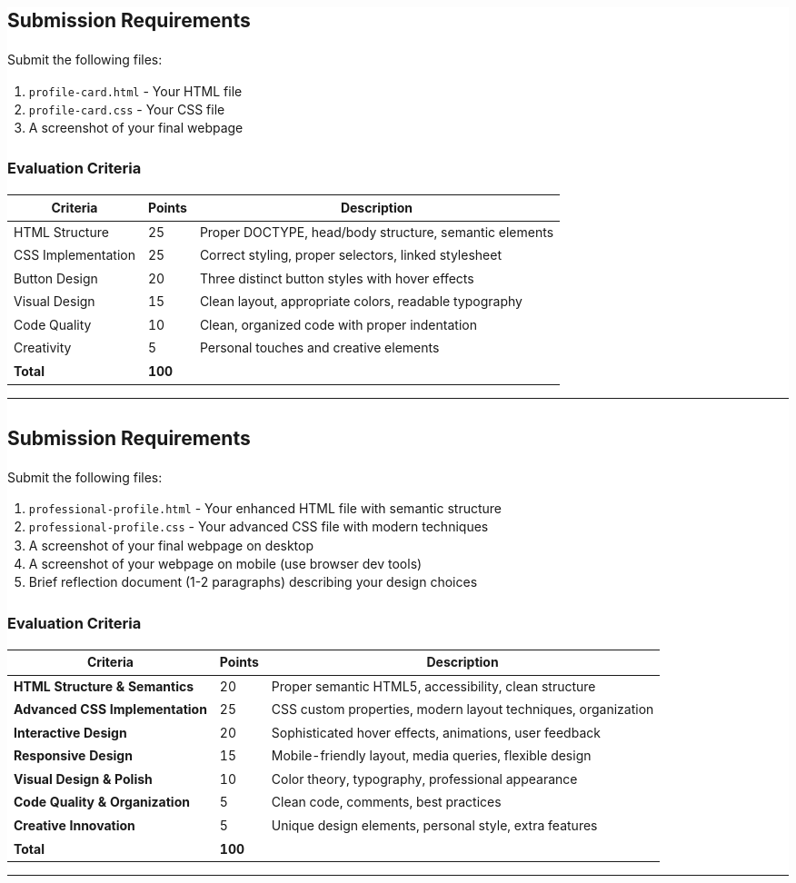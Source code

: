 
## Submission Requirements

Submit the following files:
1. `profile-card.html` - Your HTML file
2. `profile-card.css` - Your CSS file
3. A screenshot of your final webpage

### Evaluation Criteria

| Criteria | Points | Description |
|----------|--------|-------------|
| HTML Structure | 25 | Proper DOCTYPE, head/body structure, semantic elements |
| CSS Implementation | 25 | Correct styling, proper selectors, linked stylesheet |
| Button Design | 20 | Three distinct button styles with hover effects |
| Visual Design | 15 | Clean layout, appropriate colors, readable typography |
| Code Quality | 10 | Clean, organized code with proper indentation |
| Creativity | 5 | Personal touches and creative elements |
| **Total** | **100** | |

---

## Submission Requirements

Submit the following files:
1. `professional-profile.html` - Your enhanced HTML file with semantic structure
2. `professional-profile.css` - Your advanced CSS file with modern techniques
3. A screenshot of your final webpage on desktop
4. A screenshot of your webpage on mobile (use browser dev tools)
5. Brief reflection document (1-2 paragraphs) describing your design choices

### Evaluation Criteria

| Criteria | Points | Description |
|----------|--------|-------------|
| **HTML Structure & Semantics** | 20 | Proper semantic HTML5, accessibility, clean structure |
| **Advanced CSS Implementation** | 25 | CSS custom properties, modern layout techniques, organization |
| **Interactive Design** | 20 | Sophisticated hover effects, animations, user feedback |
| **Responsive Design** | 15 | Mobile-friendly layout, media queries, flexible design |
| **Visual Design & Polish** | 10 | Color theory, typography, professional appearance |
| **Code Quality & Organization** | 5 | Clean code, comments, best practices |
| **Creative Innovation** | 5 | Unique design elements, personal style, extra features |
| **Total** | **100** | |

---